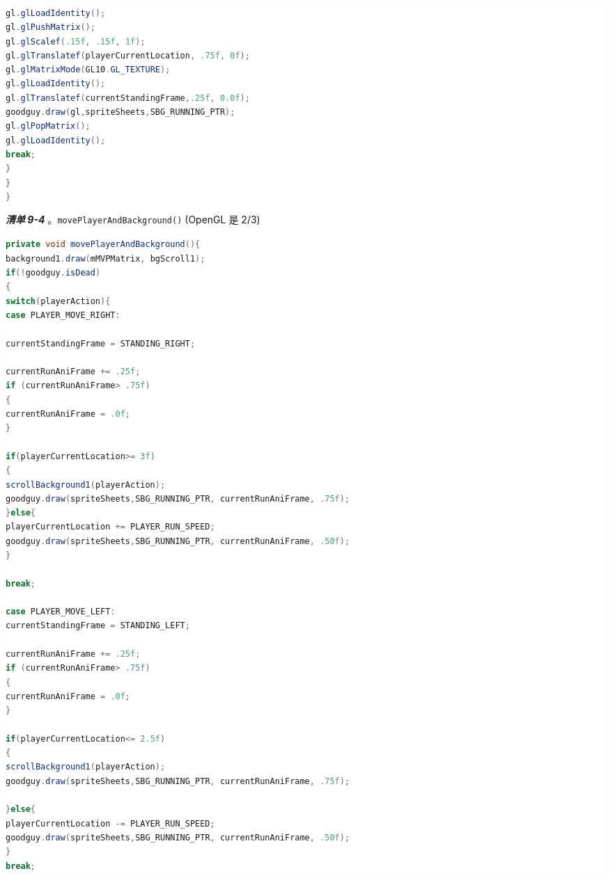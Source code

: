 ```java
gl.glLoadIdentity();
gl.glPushMatrix();
gl.glScalef(.15f, .15f, 1f);
gl.glTranslatef(playerCurrentLocation, .75f, 0f);
gl.glMatrixMode(GL10.GL_TEXTURE);
gl.glLoadIdentity();
gl.glTranslatef(currentStandingFrame,.25f, 0.0f);
goodguy.draw(gl,spriteSheets,SBG_RUNNING_PTR);
gl.glPopMatrix();
gl.glLoadIdentity();
break;
}
}
}
```

***清单 9-4*** 。`movePlayerAndBackground()` (OpenGL 是 2/3)

```java
private void movePlayerAndBackground(){
background1.draw(mMVPMatrix, bgScroll1);
if(!goodguy.isDead)
{
switch(playerAction){
case PLAYER_MOVE_RIGHT:

currentStandingFrame = STANDING_RIGHT;

currentRunAniFrame += .25f;
if (currentRunAniFrame> .75f)
{
currentRunAniFrame = .0f;
}

if(playerCurrentLocation>= 3f)
{
scrollBackground1(playerAction);
goodguy.draw(spriteSheets,SBG_RUNNING_PTR, currentRunAniFrame, .75f);
}else{
playerCurrentLocation += PLAYER_RUN_SPEED;
goodguy.draw(spriteSheets,SBG_RUNNING_PTR, currentRunAniFrame, .50f);
}

break;

case PLAYER_MOVE_LEFT:
currentStandingFrame = STANDING_LEFT;

currentRunAniFrame += .25f;
if (currentRunAniFrame> .75f)
{
currentRunAniFrame = .0f;
}

if(playerCurrentLocation<= 2.5f)
{
scrollBackground1(playerAction);
goodguy.draw(spriteSheets,SBG_RUNNING_PTR, currentRunAniFrame, .75f);

}else{
playerCurrentLocation -= PLAYER_RUN_SPEED;
goodguy.draw(spriteSheets,SBG_RUNNING_PTR, currentRunAniFrame, .50f);
}
break;
```